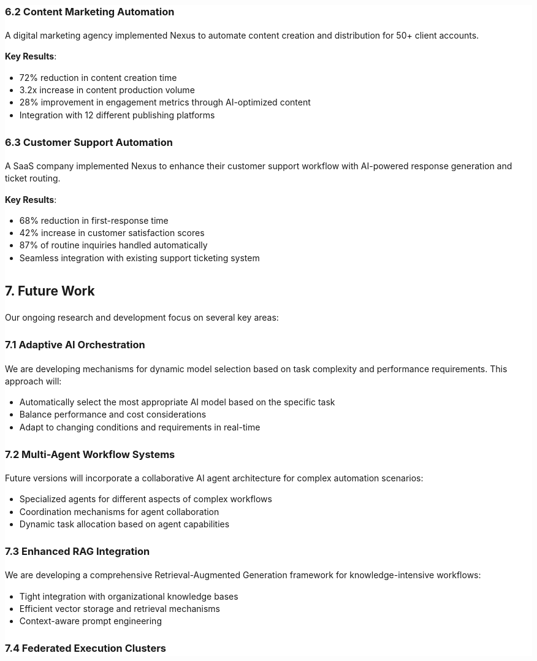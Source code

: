 ### 6.2 Content Marketing Automation

A digital marketing agency implemented Nexus to automate content creation and distribution for 50+ client accounts.

**Key Results**:
- 72% reduction in content creation time
- 3.2x increase in content production volume
- 28% improvement in engagement metrics through AI-optimized content
- Integration with 12 different publishing platforms

### 6.3 Customer Support Automation

A SaaS company implemented Nexus to enhance their customer support workflow with AI-powered response generation and ticket routing.

**Key Results**:
- 68% reduction in first-response time
- 42% increase in customer satisfaction scores
- 87% of routine inquiries handled automatically
- Seamless integration with existing support ticketing system

## 7. Future Work

Our ongoing research and development focus on several key areas:

### 7.1 Adaptive AI Orchestration

We are developing mechanisms for dynamic model selection based on task complexity and performance requirements. This approach will:
- Automatically select the most appropriate AI model based on the specific task
- Balance performance and cost considerations
- Adapt to changing conditions and requirements in real-time

### 7.2 Multi-Agent Workflow Systems

Future versions will incorporate a collaborative AI agent architecture for complex automation scenarios:
- Specialized agents for different aspects of complex workflows
- Coordination mechanisms for agent collaboration
- Dynamic task allocation based on agent capabilities

### 7.3 Enhanced RAG Integration

We are developing a comprehensive Retrieval-Augmented Generation framework for knowledge-intensive workflows:
- Tight integration with organizational knowledge bases
- Efficient vector storage and retrieval mechanisms
- Context-aware prompt engineering

### 7.4 Federated Execution Clusters
